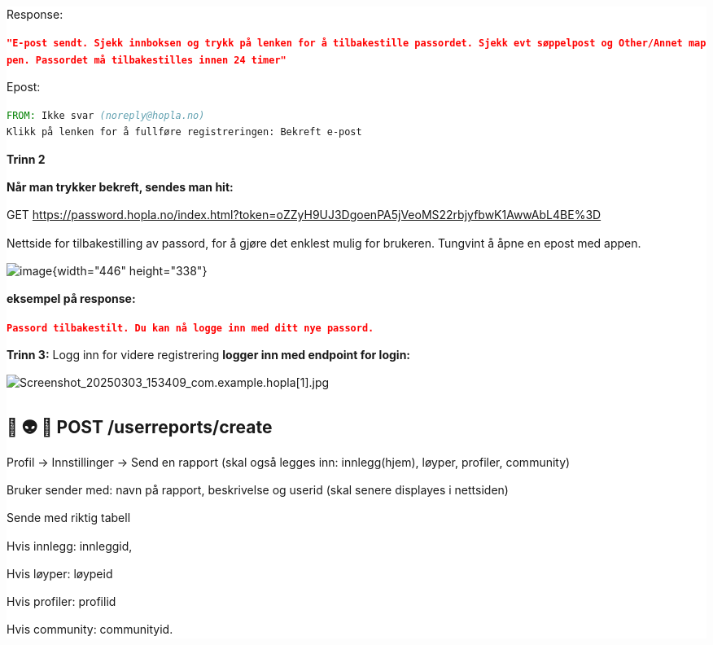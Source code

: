 Response:

```json
"E-post sendt. Sjekk innboksen og trykk på lenken for å tilbakestille passordet. Sjekk evt søppelpost og Other/Annet mappen. Passordet må tilbakestilles innen 24 timer"
```


Epost:
```email
FROM: Ikke svar (noreply@hopla.no)
Klikk på lenken for å fullføre registreringen: Bekreft e-post
```

**Trinn 2**

**Når man trykker bekreft, sendes man hit:**

GET https://password.hopla.no/index.html?token=oZZyH9UJ3DgoenPA5jVeoMS22rbjyfbwK1AwwAbL4BE%3D

Nettside for tilbakestilling av passord, for å gjøre det enklest mulig for brukeren. Tungvint å åpne en epost med appen.

![image](uploads/d6f3ab64cfa3ff25ec4e19bcba6cc3da/image.png){width="446" height="338"}

**eksempel på response:**

```json
Passord tilbakestilt. Du kan nå logge inn med ditt nye passord.
```

**Trinn 3:** Logg inn for videre registrering **logger inn med endpoint for login:**
</td>
</tr>
<tr>
<td>

![Screenshot_20250303_153409_com.example.hopla[1].jpg](uploads/48f1f5a098d2503eeea4aa1b65124930/Screenshot_20250303_153409_com.example.hopla_1_.jpg)
</td>
<td>

## **:green_book: :alien: :apple: POST /userreports/create**

Profil -> Innstillinger -> Send en rapport (skal også legges inn: innlegg(hjem), løyper, profiler, community)

Bruker sender med: navn på rapport, beskrivelse og userid (skal senere displayes i nettsiden)

Sende med riktig tabell

Hvis innlegg: innleggid,

Hvis løyper: løypeid

Hvis profiler: profilid

Hvis community: communityid.
